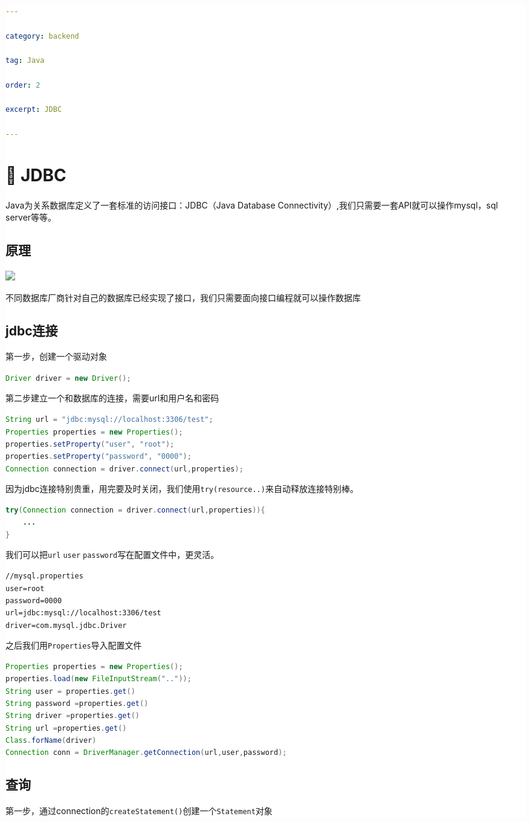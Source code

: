 ```yaml
---

category: backend

tag: Java

order: 2

excerpt: JDBC

---
```

# :frog: JDBC

Java为关系数据库定义了一套标准的访问接口：JDBC（Java Database Connectivity）,我们只需要一套API就可以操作mysql，sql server等等。
## 原理
![](/backend/25.png)

不同数据库厂商针对自己的数据库已经实现了接口，我们只需要面向接口编程就可以操作数据库 

## jdbc连接
第一步，创建一个驱动对象
```java
Driver driver = new Driver();
```
第二步建立一个和数据库的连接，需要url和用户名和密码
```java
String url = "jdbc:mysql://localhost:3306/test";
Properties properties = new Properties();
properties.setProperty("user", "root");
properties.setProperty("password", "0000");
Connection connection = driver.connect(url,properties);
```
因为jdbc连接特别贵重，用完要及时关闭，我们使用`try(resource..)`来自动释放连接特别棒。
```java
try(Connection connection = driver.connect(url,properties)){
    ...
}
```

我们可以把`url` `user` `password`写在配置文件中，更灵活。
```test
//mysql.properties
user=root
password=0000
url=jdbc:mysql://localhost:3306/test
driver=com.mysql.jdbc.Driver
```
之后我们用`Properties`导入配置文件
```java
Properties properties = new Properties();
properties.load(new FileInputStream(".."));
String user = properties.get()
String password =properties.get()
String driver =properties.get()
String url =properties.get()
Class.forName(driver)
Connection conn = DriverManager.getConnection(url,user,password);
```
## 查询
第一步，通过connection的`createStatement()`创建一个`Statement`对象